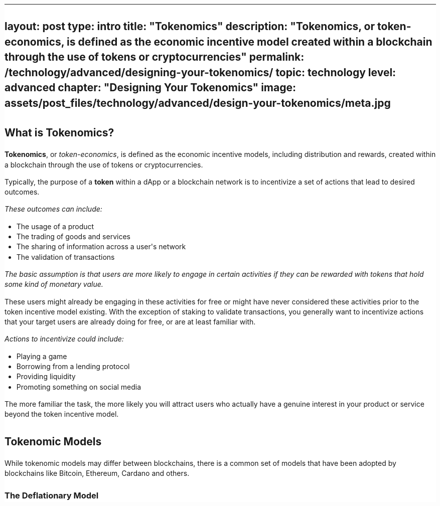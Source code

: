 ﻿
---
layout: post
type: intro
title: "Tokenomics"
description: "Tokenomics, or token-economics, is defined as the economic incentive model created within a blockchain through the use of tokens or cryptocurrencies"
permalink: /technology/advanced/designing-your-tokenomics/
topic: technology
level: advanced
chapter: "Designing Your Tokenomics"
image: assets/post_files/technology/advanced/design-your-tokenomics/meta.jpg
---

## What is Tokenomics?

**Tokenomics**, or _token-economics_, is defined as the economic incentive models, including distribution and rewards, created within a blockchain through the use of tokens or cryptocurrencies.

Typically, the purpose of a **token** within a dApp or a blockchain network is to incentivize a set of actions that lead to desired outcomes. 

*These outcomes can include:*

- The usage of a product
- The trading of goods and services
- The sharing of information across a user's network
- The validation of transactions

*The basic assumption is that users are more likely to engage in certain activities if they can be rewarded with tokens that hold some kind of monetary value.*

These users might already be engaging in these activities for free or might have never considered these activities prior to the token incentive model existing. With the exception of staking to validate transactions, you generally want to incentivize actions that your target users are already doing for free, or are at least familiar with. 

_Actions to incentivize could include:_

- Playing a game
- Borrowing from a lending protocol
- Providing liquidity
- Promoting something on social media

The more familiar the task, the more likely you will attract users who actually have a genuine interest in your product or service beyond the token incentive model.

## Tokenomic Models

While tokenomic models may differ between blockchains, there is a common set of models that have been adopted by blockchains like Bitcoin, Ethereum, Cardano and others.

### The Deflationary Model

